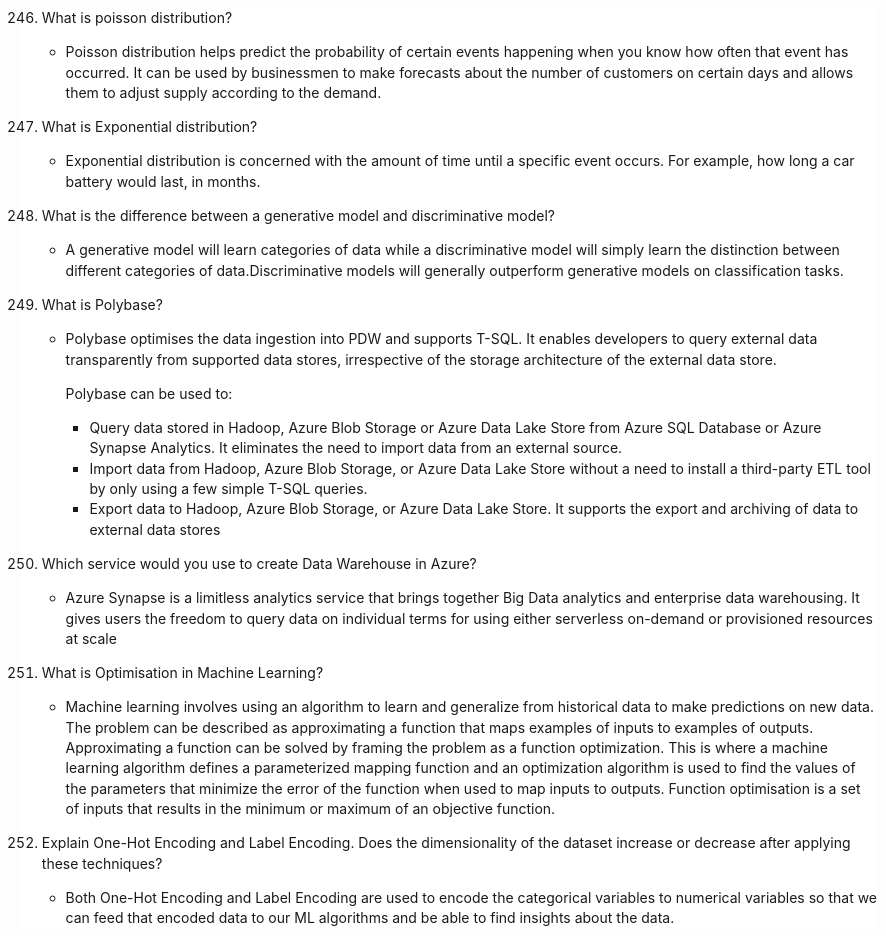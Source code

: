 
246) What is poisson distribution?

     - Poisson distribution helps predict the probability of certain events happening when you know how often that event has occurred. It can be used by businessmen to make forecasts about the number of customers on certain days and allows them to adjust supply according to the demand.


250) What is Exponential distribution?

     - Exponential distribution is concerned with the amount of time until a specific event occurs. For example, how long a car battery would last, in months.


251) What is the difference between a generative model and discriminative model?

     - A generative model will learn categories of data while a discriminative model will simply learn the distinction between different categories of data.Discriminative models will generally outperform generative models on classification tasks.

252)  What is Polybase?

      - Polybase optimises the data ingestion into PDW and supports T-SQL. It enables developers to query external data transparently from supported data stores, irrespective of the storage architecture of the external data store.

          Polybase can be used to:

          * Query data stored in Hadoop, Azure Blob Storage or Azure Data Lake Store from Azure SQL Database or Azure Synapse Analytics. It eliminates the need to import data from an external source.
          * Import data from Hadoop, Azure Blob Storage, or Azure Data Lake Store without a need to install a third-party ETL tool by only using a few simple T-SQL queries.
          * Export data to Hadoop, Azure Blob Storage, or Azure Data Lake Store. It supports the export and archiving of data to external data stores

253) Which service would you use to create Data Warehouse in Azure?

     - Azure Synapse is a limitless analytics service that brings together Big Data analytics and enterprise data warehousing. It gives users the freedom to query data on individual terms for using either serverless on-demand or provisioned resources at scale

254) What is Optimisation in Machine Learning?

     - Machine learning involves using an algorithm to learn and generalize from historical data to make predictions on new data.
     The problem can be described as approximating a function that maps examples of inputs to examples of outputs.
     Approximating a function can be solved by framing the problem as a function optimization. This is where a machine learning algorithm defines a parameterized mapping function and an optimization algorithm is used to find the values of the parameters that minimize the error of the function when used to map inputs to outputs.
     Function optimisation is a set of inputs that results in the minimum or maximum of an objective function.

255)  Explain One-Hot Encoding and Label Encoding. Does the dimensionality of the dataset increase or decrease after applying these techniques?

      - Both One-Hot Encoding and Label Encoding are used to encode the categorical variables to numerical variables so that we can feed that encoded data to our ML algorithms and be able to find insights about the data.
